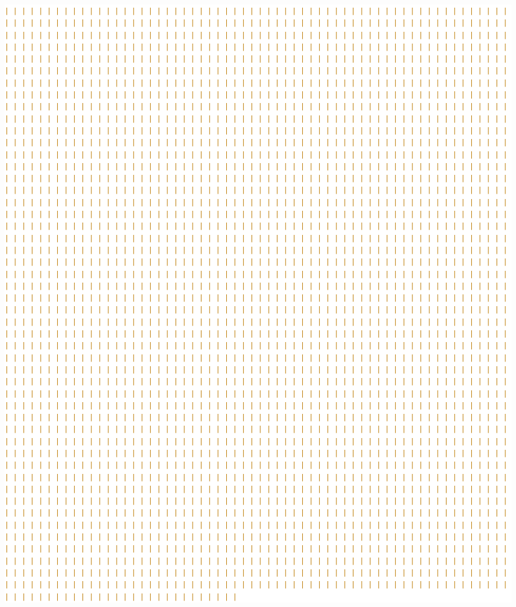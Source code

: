 ```markdown
| | | | | | | | | | | | | | | | | | | | | | | | | | | | | | | | | | | | | | | | | | | | | | | | | | | | | | | | | | | | | | | | | | | | | | | | | | | | | | | | | | | | | | | | | | | | | | | | | | | | | | | | | | | | | | | | | | | | | | | | | | | | | | | | | | | | | | | | | | | | | | | | | | | | | | | | | | | | | | | | | | | | | | | | | | | | | | | | | | | | | | | | | | | | | | | | | | | | | | | | | | | | | | | | | | | | | | | | | | | | | | | | | | | | | | | | | | | | | | | | | | | | | | | | | | | | | | | | | | | | | | | | | | | | | | | | | | | | | | | | | | | | | | | | | | | | | | | | | | | | | | | | | | | | | | | | | | | | | | | | | | | | | | | | | | | | | | | | | | | | | | | | | | | | | | | | | | | | | | | | | | | | | | | | | | | | | | | | | | | | | | | | | | | | | | | | | | | | | | | | | | | | | | | | | | | | | | | | | | | | | | | | | | | | | | | | | | | | | | | | | | | | | | | | | | | | | | | | | | | | | | | | | | | | | | | | | | | | | | | | | | | | | | | | | | | | | | | | | | | | | | | | | | | | | | | | | | | | | | | | | | | | | | | | | | | | | | | | | | | | | | | | | | | | | | | | | | | | | | | | | | | | | | | | | | | | | | | | | | | | | | | | | | | | | | | | | | | | | | | | | | | | | | | | | | | | | | | | | | | | | | | | | | | | | | | | | | | | | | | | | | | | | | | | | | | | | | | | | | | | | | | | | | | | | | | | | | | | | | | | | | | | | | | | | | | | | | | | | | | | | | | | | | | | | | | | | | | | | | | | | | | | | | | | | | | | | | | | | | | | | | | | | | | | | | | | | | | | | | | | | | | | | | | | | | | | | | | | | | | | | | | | | | | | | | | | | | | | | | | | | | | | | | | | | | | | | | | | | | | | | | | | | | | | | | | | | | | | | | | | | | | | | | | | | | | | | | | | | | | | | | | | | | | | | | | | | | | | | | | | | | | | | | | | | | | | | | | | | | | | | | | | | | | | | | | | | | | | | | | | | | | | | | | | | | | | | | | | | | | | | | | | | | | | | | | | | | | | | | | | | | | | | | | | | | | | | | | | | | | | | | | | | | | | | | | | | | | | | | | | | | | | | | | | | | | | | | | | | | | | | | | | | | | | | | | | | | | | | | | | | | | | | | | | | | | | | | | | | | | | | | | | | | | | | | | | | | | | | | | | | | | | | | | | | | | | | | | | | | | | | | | | | | | | | | | | | | | | | | | | | | | | | | | | | | | | | | | | | | | | | | | | | | | | | | | | | | | | | | | | | | | | | | | | | | | | | | | | | | | | | | | | | | | | | | | | | | | | | | | | | | | | | | | | | | | | | | | | | | | | | | | | | | | | | | | | | | | | | | | | | | | | | | | | | | | | | | | | | | | | | | | | | | | | | | | | | | | | | | | | | | | | | | | | | | | | | | | | | | | | | | | | | | | | | | | | | | | | | | | | | | | | | | | | | | | | | | | | | | | | | | | | | | | | | | | | | | | | | | | | | | | | | | | | | | | | | | | | | | | | | | | | | | | | | | | | | | | | | | | | | | | | | | | | | | | | | | | | | | | | | | | | | | | | | | | | | | | | | | | | | | | | | | | | | | | | | | | | | | | | | | | | | | | | | | | | | | | | | | | | | | | | | | | | | | | | | | | | | | | | | | | | | | | | | | | | | | | | | | | | | | | | | | | | | | | | | | | | | | | | | | | | | | | | | | | | | | | | | | | | | | | | | | | | | | | | | | | | | | | | | | | | | | | | | | | | | | | | | | | | | | | | | | | | | | | | | | | | | | | | | | | | | | | | | | | | | | | | | | | | | | | | | | | | | | | | | | | | | | | | | | | | | | | | | | | | | | | | | | | | | | | | | | | | | | | | | | | | | | | | | | | | | | | | | | | | | | | | | | | | | | | | | | | | | | | | | | | | | | | | | | | | | | | | | | | | | | | | | | | | | | | | | | | | | | | | | | | | | | | | | | | | | | | | | | | | | | | | | | | | | | | | | | | | | | | | | | | | | | | | | | | | | | | | | | | | | | | | | | | | | | | | | | | | | | | | | | | | | | | | | | | | | | | | | | | | | | | | | | | | | | | | | | | | | | | | | | | | | | | | | | | | | | | | | | | | | | | | | | | | | | | | | | | | | | | | | | | | | | | | | | | | | | | | | | | | | | | | | | | | | | | | | | | | | | | | | | | | | | | | | | | | | | | | | | | | | | | | | | | | | | | | | | | | | | | | | | | | | | | | | | | | | | | | | | | | | | | | | | | | | | | | | | | | | | | | | | | | | | | | | | | | | | | | | | | | | | | | | | | | | | | | | | | | | | | | | | | | | | | | | | | | | | | | | | | | | | | | | | | | | | | | | | | | | | | | | | | | | | | | | | | | | | | | | | | | | | | | | | | | | | | | | | | | | | | | | | | | | | | | | | | | | | | | | | | | | | | | | | | | | | | | | | | | | | | | | | | | | | | | | | | | | | | | | | | | | | | | | | | | | | | | | | | | | | | | | | | | | | | | | | | | | | | | | | | | | | | | | | | | | | | | | | | | | | | | | | | | | | | | | | | | | | | | | | | | | | | | | | | | | | | | | | | | | | | | | | | | | | | | | | | | | | | | | | | | | | | | | | | | | | | | | | | | | | | | | | | | | | | | | | | | | | | | | | | | | | | | | | | | | | | | | | | | | | | | | | | | | | | | | | | | | | | | | | | | | | | | | | | | | | | | | | | | | | | | | | | | | | | | | | | | | | | | | | | | | | | | | | | | | | | | | | | | | | | | | | | | | | | | | | | | | | | | | | | | | | | | | | | | | | | | | | | | | | | | | | | | | | | | | | | | | | | | | | | | | | | | | | | | | | | | | | | | | | | | | | | | | | | | | | | | | | | | | | | | | | | | | | | | | | | | | | | | | | | | | | | | | | | | | | | | | | | | | | | | | | | | | | | | | | | | | | | | | | | | | | | | | | | | | | | | | | | | | | | | | | | | | | | | | | | | | | | | | | | | | | | | | | | | | | | | | | | | | | | | | | | | | | | | | | | | | | | | | | | | | | | | | | | | | | | | | | | | | | | | | | | | | | | | | | | | | | | | | | | | | | | | | | | | | | | | | | | | | | | | | | | | | | | | | | | | | | | | | | | | | | | | | | | | | | | | | | | | | | | | | | | | | | | | | | | | | | | | | | | | | | | | | | | | | | | | | | | | | | | | | | | | | | | | | | | | | | | | | | | | | | | | | | | | | | | | | | | | | | | | | | | | | | | | | | | | | | | | | | | | | | | | | | | | | | | | | | | | | | | | | | | | | | | | | | | | | | | |
```
